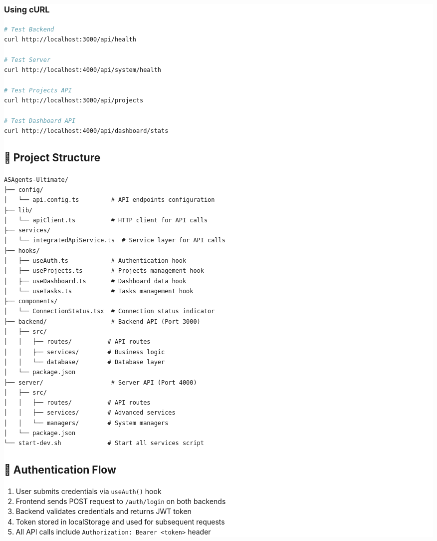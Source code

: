 ### Using cURL

```bash
# Test Backend
curl http://localhost:3000/api/health

# Test Server
curl http://localhost:4000/api/system/health

# Test Projects API
curl http://localhost:3000/api/projects

# Test Dashboard API
curl http://localhost:4000/api/dashboard/stats
```

## 📁 Project Structure

```
ASAgents-Ultimate/
├── config/
│   └── api.config.ts         # API endpoints configuration
├── lib/
│   └── apiClient.ts          # HTTP client for API calls
├── services/
│   └── integratedApiService.ts  # Service layer for API calls
├── hooks/
│   ├── useAuth.ts            # Authentication hook
│   ├── useProjects.ts        # Projects management hook
│   ├── useDashboard.ts       # Dashboard data hook
│   └── useTasks.ts           # Tasks management hook
├── components/
│   └── ConnectionStatus.tsx  # Connection status indicator
├── backend/                  # Backend API (Port 3000)
│   ├── src/
│   │   ├── routes/          # API routes
│   │   ├── services/        # Business logic
│   │   └── database/        # Database layer
│   └── package.json
├── server/                   # Server API (Port 4000)
│   ├── src/
│   │   ├── routes/          # API routes
│   │   ├── services/        # Advanced services
│   │   └── managers/        # System managers
│   └── package.json
└── start-dev.sh             # Start all services script
```

## 🔐 Authentication Flow

1. User submits credentials via `useAuth()` hook
2. Frontend sends POST request to `/auth/login` on both backends
3. Backend validates credentials and returns JWT token
4. Token stored in localStorage and used for subsequent requests
5. All API calls include `Authorization: Bearer <token>` header
